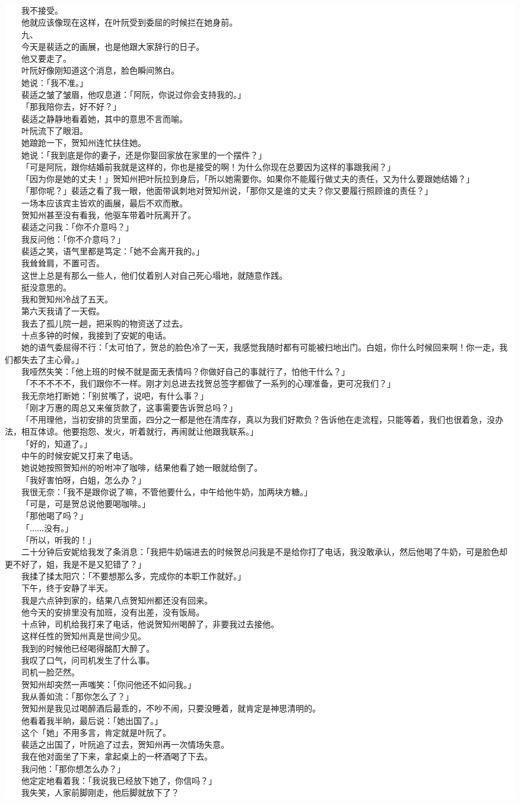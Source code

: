 &emsp;&emsp;我不接受。  
&emsp;&emsp;他就应该像现在这样，在叶阮受到委屈的时候拦在她身前。  
&emsp;&emsp;九、  
&emsp;&emsp;今天是裴适之的画展，也是他跟大家辞行的日子。  
&emsp;&emsp;他又要走了。  
&emsp;&emsp;叶阮好像刚知道这个消息，脸色瞬间煞白。  
&emsp;&emsp;她说：「我不准。」  
&emsp;&emsp;裴适之皱了皱眉，他叹息道：「阿阮，你说过你会支持我的。」  
&emsp;&emsp;「那我陪你去，好不好？」  
&emsp;&emsp;裴适之静静地看着她，其中的意思不言而喻。  
&emsp;&emsp;叶阮流下了眼泪。  
&emsp;&emsp;她踉跄一下，贺知州连忙扶住她。  
&emsp;&emsp;她说：「我到底是你的妻子，还是你娶回家放在家里的一个摆件？」  
&emsp;&emsp;「可是阿阮，跟你结婚前我就是这样的，你也是接受的啊！为什么你现在总要因为这样的事跟我闹？」  
&emsp;&emsp;「因为你是她的丈夫！」贺知州把叶阮拉到身后，「所以她需要你。如果你不能履行做丈夫的责任，又为什么要跟她结婚？」  
&emsp;&emsp;「那你呢？」裴适之看了我一眼，他面带讽刺地对贺知州说，「那你又是谁的丈夫？你又要履行照顾谁的责任？」  
&emsp;&emsp;一场本应该宾主皆欢的画展，最后不欢而散。  
&emsp;&emsp;贺知州甚至没有看我，他驱车带着叶阮离开了。  
&emsp;&emsp;裴适之问我：「你不介意吗？」  
&emsp;&emsp;我反问他：「你不介意吗？」  
&emsp;&emsp;裴适之笑，语气里都是笃定：「她不会离开我的。」  
&emsp;&emsp;我耸耸肩，不置可否。  
&emsp;&emsp;这世上总是有那么一些人，他们仗着别人对自己死心塌地，就随意作践。  
&emsp;&emsp;挺没意思的。  
&emsp;&emsp;我和贺知州冷战了五天。  
&emsp;&emsp;第六天我请了一天假。  
&emsp;&emsp;我去了孤儿院一趟，把采购的物资送了过去。  
&emsp;&emsp;十点多钟的时候，我接到了安妮的电话。  
&emsp;&emsp;她的语气委屈得不行：「太可怕了，贺总的脸色冷了一天，我感觉我随时都有可能被扫地出门。白姐，你什么时候回来啊！你一走，我们都失去了主心骨。」  
&emsp;&emsp;我哑然失笑：「他上班的时候不就是面无表情吗？你做好自己的事就行了，怕他干什么？」  
&emsp;&emsp;「不不不不不，我们跟你不一样。刚才刘总进去找贺总签字都做了一系列的心理准备，更可况我们？」  
&emsp;&emsp;我无奈地打断她：「别贫嘴了，说吧，有什么事？」  
&emsp;&emsp;「刚才万惠的周总又来催货款了，这事需要告诉贺总吗？」  
&emsp;&emsp;「不用理他，当初安排的货里面，四分之一都是他在清库存，真以为我们好欺负？告诉他在走流程，只能等着，我们也很着急，没办法，相互体谅。他要抱怨、发火，听着就行，再闹就让他跟我联系。」  
&emsp;&emsp;「好的，知道了。」  
&emsp;&emsp;中午的时候安妮又打来了电话。  
&emsp;&emsp;她说她按照贺知州的吩咐冲了咖啡，结果他看了她一眼就给倒了。  
&emsp;&emsp;「我好害怕呀，白姐，怎么办？」  
&emsp;&emsp;我很无奈：「我不是跟你说了嘛，不管他要什么，中午给他牛奶，加两块方糖。」  
&emsp;&emsp;「可是，可是贺总说他要喝咖啡。」  
&emsp;&emsp;「那他喝了吗？」  
&emsp;&emsp;「……没有。」  
&emsp;&emsp;「所以，听我的！」  
&emsp;&emsp;二十分钟后安妮给我发了条消息：「我把牛奶端进去的时候贺总问我是不是给你打了电话，我没敢承认，然后他喝了牛奶，可是脸色却更不好了，姐，我是不是又犯错了？」  
&emsp;&emsp;我揉了揉太阳穴：「不要想那么多，完成你的本职工作就好。」  
&emsp;&emsp;下午，终于安静了半天。  
&emsp;&emsp;我是六点钟到家的，结果八点贺知州都还没有回来。  
&emsp;&emsp;他今天的安排里没有加班，没有出差，没有饭局。  
&emsp;&emsp;十点钟，司机给我打来了电话，他说贺知州喝醉了，非要我过去接他。  
&emsp;&emsp;这样任性的贺知州真是世间少见。  
&emsp;&emsp;我到的时候他已经喝得酩酊大醉了。  
&emsp;&emsp;我叹了口气，问司机发生了什么事。  
&emsp;&emsp;司机一脸茫然。  
&emsp;&emsp;贺知州却突然一声嗤笑：「你问他还不如问我。」  
&emsp;&emsp;我从善如流：「那你怎么了？」  
&emsp;&emsp;贺知州是我见过喝醉酒后最乖的，不吵不闹，只要没睡着，就肯定是神思清明的。  
&emsp;&emsp;他看着我半晌，最后说：「她出国了。」  
&emsp;&emsp;这个「她」不用多言，肯定就是叶阮了。  
&emsp;&emsp;裴适之出国了，叶阮追了过去，贺知州再一次情场失意。  
&emsp;&emsp;我在他对面坐了下来，拿起桌上的一杯酒喝了下去。  
&emsp;&emsp;我问他：「那你想怎么办？」  
&emsp;&emsp;他定定地看着我：「我说我已经放下她了，你信吗？」  
&emsp;&emsp;我失笑，人家前脚刚走，他后脚就放下了？  